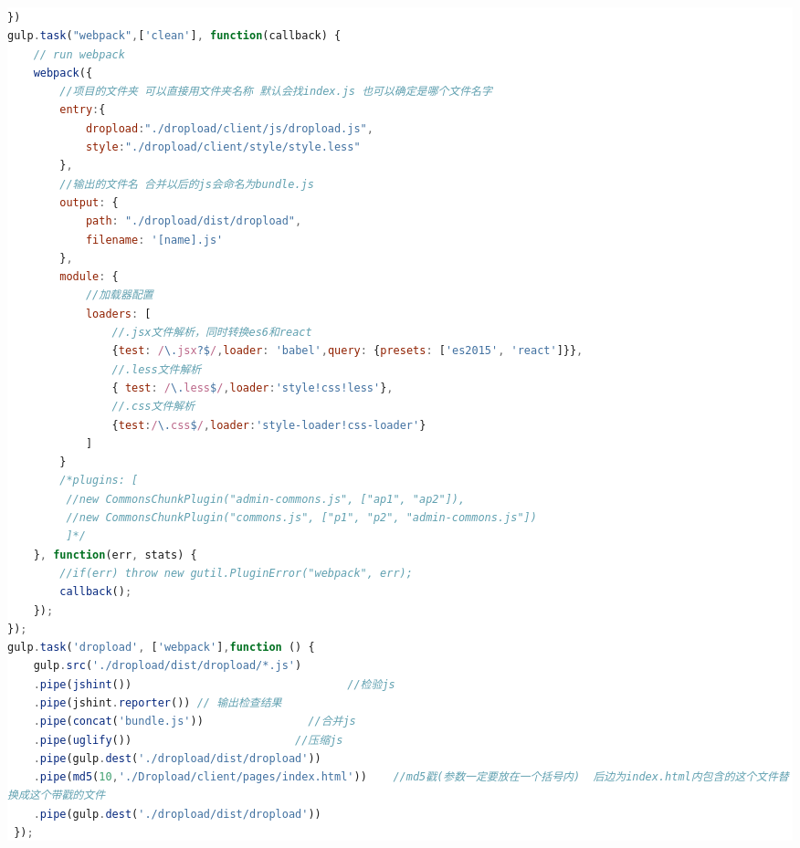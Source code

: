 ``` js
})
gulp.task("webpack",['clean'], function(callback) {
    // run webpack
    webpack({
        //项目的文件夹 可以直接用文件夹名称 默认会找index.js 也可以确定是哪个文件名字
        entry:{
            dropload:"./dropload/client/js/dropload.js",
            style:"./dropload/client/style/style.less"
        },
        //输出的文件名 合并以后的js会命名为bundle.js
        output: {
            path: "./dropload/dist/dropload",
            filename: '[name].js'
        },
        module: {
            //加载器配置
            loaders: [
                //.jsx文件解析，同时转换es6和react
                {test: /\.jsx?$/,loader: 'babel',query: {presets: ['es2015', 'react']}},
                //.less文件解析
                { test: /\.less$/,loader:'style!css!less'},
                //.css文件解析
                {test:/\.css$/,loader:'style-loader!css-loader'}
            ]
        }
        /*plugins: [
         //new CommonsChunkPlugin("admin-commons.js", ["ap1", "ap2"]),
         //new CommonsChunkPlugin("commons.js", ["p1", "p2", "admin-commons.js"])
         ]*/
    }, function(err, stats) {
        //if(err) throw new gutil.PluginError("webpack", err);
        callback();
    });
});
gulp.task('dropload', ['webpack'],function () {
    gulp.src('./dropload/dist/dropload/*.js')
    .pipe(jshint())                                 //检验js
    .pipe(jshint.reporter()) // 输出检查结果
    .pipe(concat('bundle.js'))                //合并js
    .pipe(uglify())                         //压缩js
    .pipe(gulp.dest('./dropload/dist/dropload'))
    .pipe(md5(10,'./Dropload/client/pages/index.html'))    //md5戳(参数一定要放在一个括号内)  后边为index.html内包含的这个文件替换成这个带戳的文件
    .pipe(gulp.dest('./dropload/dist/dropload'))
 });
``` 
